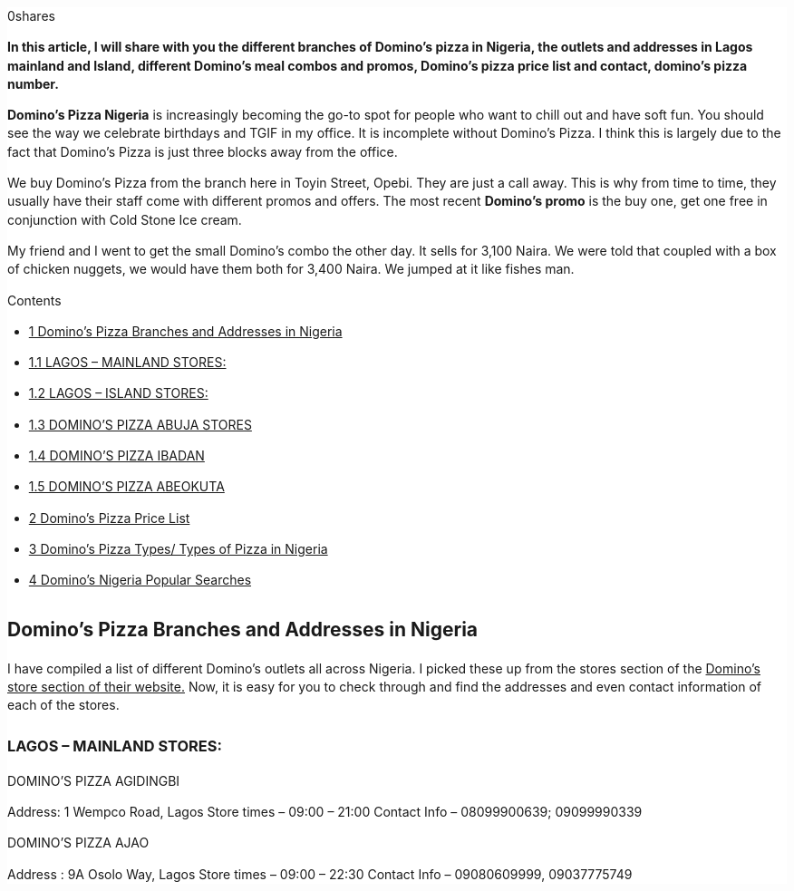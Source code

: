 0shares

**In this article, I will share with you the different branches of Domino&#x2019;s pizza in Nigeria, the outlets and addresses in Lagos mainland and Island, different Domino&#x2019;s meal combos and promos, Domino&#x2019;s pizza price list and contact, domino&#x2019;s pizza number.**

**Domino&#x2019;s Pizza Nigeria** is increasingly becoming the go-to spot for people who want to chill out and have soft fun. You should see the way we celebrate birthdays and TGIF in my office. It is incomplete without Domino&#x2019;s Pizza. I think this is largely due to the fact that Domino&#x2019;s Pizza is just three blocks away from the office.

We buy Domino&#x2019;s Pizza from the branch here in Toyin Street, Opebi. They are just a call away. This is why from time to time, they usually have their staff come with different promos and offers. The most recent **Domino&#x2019;s promo** is the buy one, get one free in conjunction with Cold Stone Ice cream.

My friend and I went to get the small Domino&#x2019;s combo the other day. It sells for 3,100 Naira. We were told that coupled with a box of chicken nuggets, we would have them both for 3,400 Naira. We jumped at it like fishes man.

Contents

- [1 Domino&#x2019;s Pizza Branches and Addresses in Nigeria](#Dominos_Pizza_Branches_and_Addresses_in_Nigeria)
- [1.1 LAGOS &#x2013; MAINLAND STORES:](#LAGOS_8211_MAINLAND_STORES)
- [1.2 LAGOS &#x2013; ISLAND STORES:](#LAGOS_ISLAND_STORES)
- [1.3 DOMINO&#x2019;S PIZZA ABUJA STORES](#DOMINO8217S_PIZZA_ABUJA_STORES)
- [1.4 DOMINO&#x2019;S PIZZA IBADAN](#DOMINO8217S_PIZZA_IBADAN)
- [1.5 DOMINO&#x2019;S PIZZA ABEOKUTA](#DOMINO8217S_PIZZA_ABEOKUTA)

- [2 Domino&#x2019;s Pizza Price List](#Domino8217s_Pizza_Price_List)
- [3 Domino&#x2019;s Pizza Types/ Types of Pizza in Nigeria](#Domino8217s_Pizza_Types_Types_of_Pizza_in_Nigeria)
- [4 Domino&#x2019;s Nigeria Popular Searches](#Domino8217s_Nigeria_Popular_Searches)

## Domino&#x2019;s Pizza Branches and Addresses in Nigeria

I have compiled a list of different Domino&#x2019;s outlets all across Nigeria. I picked these up from the stores section of the [Domino&#x2019;s store section of their website.](https://www.dominospizza.com.ng/stores) Now, it is easy for you to check through and find the addresses and even contact information of each of the stores.

### LAGOS &#x2013; MAINLAND STORES:

DOMINO&#x2019;S PIZZA AGIDINGBI

Address: 1 Wempco Road, Lagos
 Store times &#x2013; 09:00 &#x2013; 21:00
 Contact Info &#x2013; 08099900639; 09099990339

DOMINO&#x2019;S PIZZA AJAO

Address : 9A Osolo Way, Lagos
 Store times &#x2013; 09:00 &#x2013; 22:30
 Contact Info &#x2013; 09080609999, 09037775749
